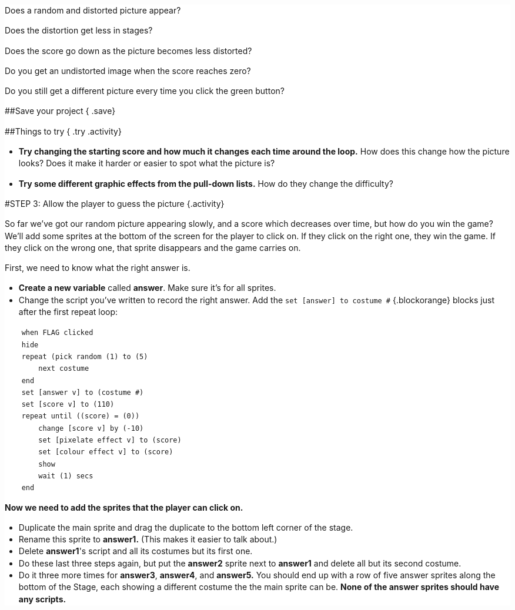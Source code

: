 Does a random and distorted picture appear?

Does the distortion get less in stages?

Does the score go down as the picture becomes less distorted?

Do you get an undistorted image when the score reaches zero?

Do you still get a different picture every time you click the green button?

##Save your project { .save}

##Things to try { .try .activity}

+ __Try changing the starting score and how much it changes each time around the loop.__ How does this change how the picture looks? Does it make it harder or easier to spot what the picture is?

+ __Try some different graphic effects from the pull-down lists.__ How do they change the difficulty?

#STEP 3: Allow the player to guess the picture {.activity}

So far we’ve got our random picture appearing slowly, and a score which decreases over time, but how do you win the game? We’ll add some sprites at the bottom of the screen for the player to click on. If they click on the right one, they win the game. If they click on the wrong one, that sprite disappears and the game carries on.

First, we need to know what the right answer is.

+ __Create a new variable__ called __answer__. Make sure it’s for all sprites.
+ Change the script you’ve written to record the right answer. Add the `set [answer] to costume #` {.blockorange} blocks just after the first repeat loop:

```blocks
	when FLAG clicked
	hide
	repeat (pick random (1) to (5)	
		next costume
	end
	set [answer v] to (costume #)
	set [score v] to (110)
	repeat until ((score) = (0))
		change [score v] by (-10)
		set [pixelate effect v] to (score)
		set [colour effect v] to (score)
		show
		wait (1) secs
	end
```
__Now we need to add the sprites that the player can click on.__

+ Duplicate the main sprite and drag the duplicate to the bottom left corner of the stage.
+ Rename this sprite to __answer1.__ (This makes it easier to talk about.)
+ Delete __answer1__'s script and all its costumes but its first one.
+ Do these last three steps again, but put the __answer2__ sprite next to __answer1__ and delete all but its second costume.
+ Do it three more times for __answer3__, __answer4__, and __answer5.__
You should end up with a row of five answer sprites along the bottom of the Stage, each showing a different costume the the main sprite can be. __None of the answer sprites should have any scripts.__
